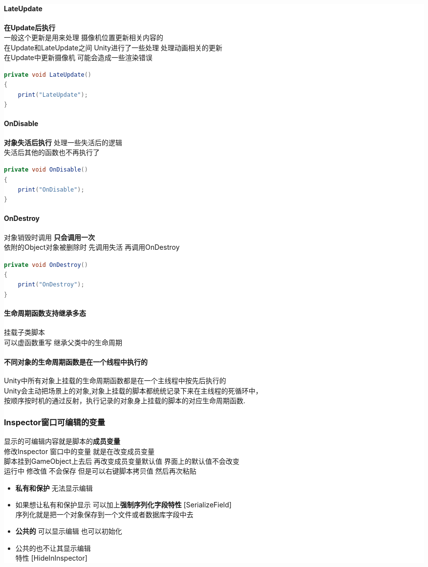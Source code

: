 #### LateUpdate     
**在Update后执行**          
一般这个更新是用来处理 摄像机位置更新相关内容的            
在Update和LateUpdate之间 Unity进行了一些处理 处理动画相关的更新                 
在Update中更新摄像机 可能会造成一些渲染错误                   
``` c#
private void LateUpdate()   
{
    print("LateUpdate");    
}       
```

#### OnDisable          
**对象失活后执行** 处理一些失活后的逻辑       
失活后其他的函数也不再执行了    

``` c#
private void OnDisable()
{
    print("OnDisable");
}
```

#### OnDestroy              
对象销毁时调用  **只会调用一次**             
依附的Object对象被删除时 先调用失活 再调用OnDestroy             

``` c#      
private void OnDestroy()        
{
    print("OnDestroy"); 
}
```

#### 生命周期函数支持继承多态           
挂载子类脚本            
可以虚函数重写 继承父类中的生命周期             

#### 不同对象的生命周期函数是在一个线程中执行的      
Unity中所有对象上挂载的生命周期函数都是在一个主线程中按先后执行的       
Unity会主动把场景上的对象,对象上挂载的脚本都统统记录下来在主线程的死循环中，           
按顺序按时机的通过反射，执行记录的对象身上挂载的脚本的对应生命周期函数. 

### Inspector窗口可编辑的变量             
显示的可编辑内容就是脚本的**成员变量**                 
修改Inspector 窗口中的变量 就是在改变成员变量           
脚本挂到GameObject上去后 再改变成员变量默认值 界面上的默认值不会改变                
运行中 修改值 不会保存 但是可以右键脚本拷贝值 然后再次粘贴                  

- **私有和保护** 无法显示编辑                         
- 如果想让私有和保护显示 可以加上**强制序列化字段特性** [SerializeField]       
序列化就是把一个对象保存到一个文件或者数据库字段中去                  

- **公共的** 可以显示编辑 也可以初始化          
- 公共的也不让其显示编辑        
特性 [HideInInspector]              
